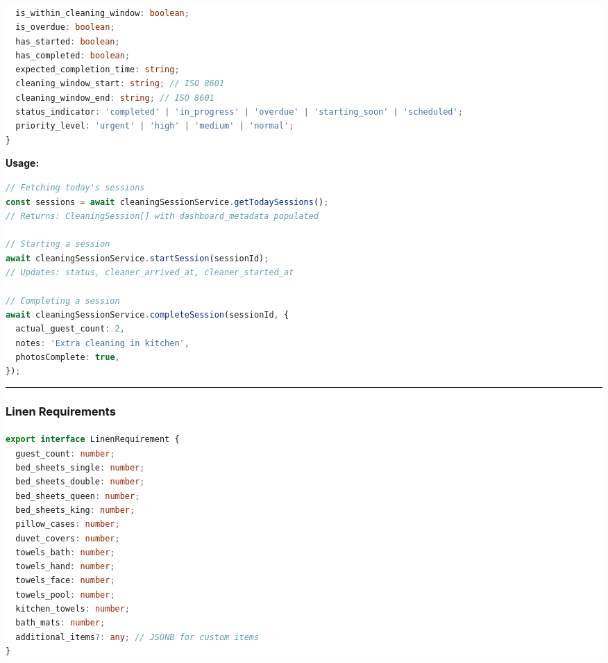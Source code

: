 ```typescript
  is_within_cleaning_window: boolean;
  is_overdue: boolean;
  has_started: boolean;
  has_completed: boolean;
  expected_completion_time: string;
  cleaning_window_start: string; // ISO 8601
  cleaning_window_end: string; // ISO 8601
  status_indicator: 'completed' | 'in_progress' | 'overdue' | 'starting_soon' | 'scheduled';
  priority_level: 'urgent' | 'high' | 'medium' | 'normal';
}
```

**Usage:**

```typescript
// Fetching today's sessions
const sessions = await cleaningSessionService.getTodaySessions();
// Returns: CleaningSession[] with dashboard_metadata populated

// Starting a session
await cleaningSessionService.startSession(sessionId);
// Updates: status, cleaner_arrived_at, cleaner_started_at

// Completing a session
await cleaningSessionService.completeSession(sessionId, {
  actual_guest_count: 2,
  notes: 'Extra cleaning in kitchen',
  photosComplete: true,
});
```

---

### Linen Requirements

```typescript
export interface LinenRequirement {
  guest_count: number;
  bed_sheets_single: number;
  bed_sheets_double: number;
  bed_sheets_queen: number;
  bed_sheets_king: number;
  pillow_cases: number;
  duvet_covers: number;
  towels_bath: number;
  towels_hand: number;
  towels_face: number;
  towels_pool: number;
  kitchen_towels: number;
  bath_mats: number;
  additional_items?: any; // JSONB for custom items
}
```
